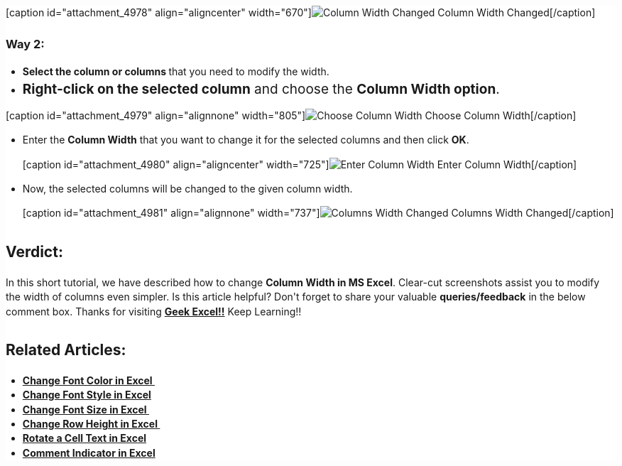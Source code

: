 [caption id="attachment_4978" align="aligncenter" width="670"]<img class="size-full wp-image-4978" src="https://geekexcel.com/wp-content/uploads/2020/03/Screenshot_5-29.png" alt="Column Width Changed" width="670" height="385" /> Column Width Changed[/caption]</li>
</ul>
<h3>Way 2:</h3>
<ul>
 	<li><b>Select the column or columns </b>that you need to modify the width.</li>
 	<li><b style="font-size: 19px;">Right-click </b><strong style="font-size: 19px;">on the selected column</strong><span style="font-size: 19px;"> and choose the </span><strong style="font-size: 19px;">Column Width option</strong><span style="font-size: 19px;"><span style="font-size: 19px;">.</span></span></li>
</ul>
[caption id="attachment_4979" align="alignnone" width="805"]<img class="size-full wp-image-4979" src="https://geekexcel.com/wp-content/uploads/2020/03/Screenshot_6-24.png" alt="Choose Column Width" width="805" height="484" /> Choose Column Width[/caption]
<ul>
 	<li>Enter the <strong>Column Width</strong> that you want to change it for the selected columns and then click <strong>OK</strong>.

[caption id="attachment_4980" align="aligncenter" width="725"]<img class="size-full wp-image-4980" src="https://geekexcel.com/wp-content/uploads/2020/03/Screenshot_7-15.png" alt="Enter Column Width" width="725" height="381" /> Enter Column Width[/caption]</li>
 	<li>Now, the selected columns will be changed to the given column width.

[caption id="attachment_4981" align="alignnone" width="737"]<img class="size-full wp-image-4981" src="https://geekexcel.com/wp-content/uploads/2020/03/Screenshot_8-12.png" alt="Columns Width Changed" width="737" height="430" /> Columns Width Changed[/caption]</li>
</ul>
<h2 id="2">Verdict:</h2>
In this short tutorial, we have described how to change <strong>Column Width in MS Excel</strong>. Clear-cut screenshots assist you to modify the width of columns even simpler. Is this article helpful? Don't forget to share your valuable <strong>queries/feedback</strong> in the below comment box. Thanks for visiting <strong><a href="https://geekexcel.com/">Geek Excel!!</a></strong> Keep Learning!!
<h2>Related Articles:</h2>
<ul>
 	<li><strong><a href="https://geekexcel.com/how-to-change-font-color-in-microsoft-excel-365/">Change Font Color in Excel </a></strong></li>
 	<li><strong><a href="https://geekexcel.com/how-to-change-font-style-in-microsoft-excel-365/">Change Font Style in Excel</a></strong></li>
 	<li><a href="https://geekexcel.com/how-to-change-font-size-in-microsoft-excel-365/"><strong>Change Font Size in Excel </strong></a></li>
 	<li><a href="https://geekexcel.com/how-to-change-a-row-height-in-microsoft-excel-365/"><strong>Change Row Height in Excel </strong></a></li>
 	<li><strong><a href="https://geekexcel.com/how-to-rotate-a-cell-text-in-microsoft-excel-365/">Rotate a Cell Text in Excel</a></strong></li>
 	<li><a href="https://geekexcel.com/how-to-use-comment-indicator-in-microsoft-excel-365/"><strong>Comment Indicator in Excel</strong></a></li>
</ul>
